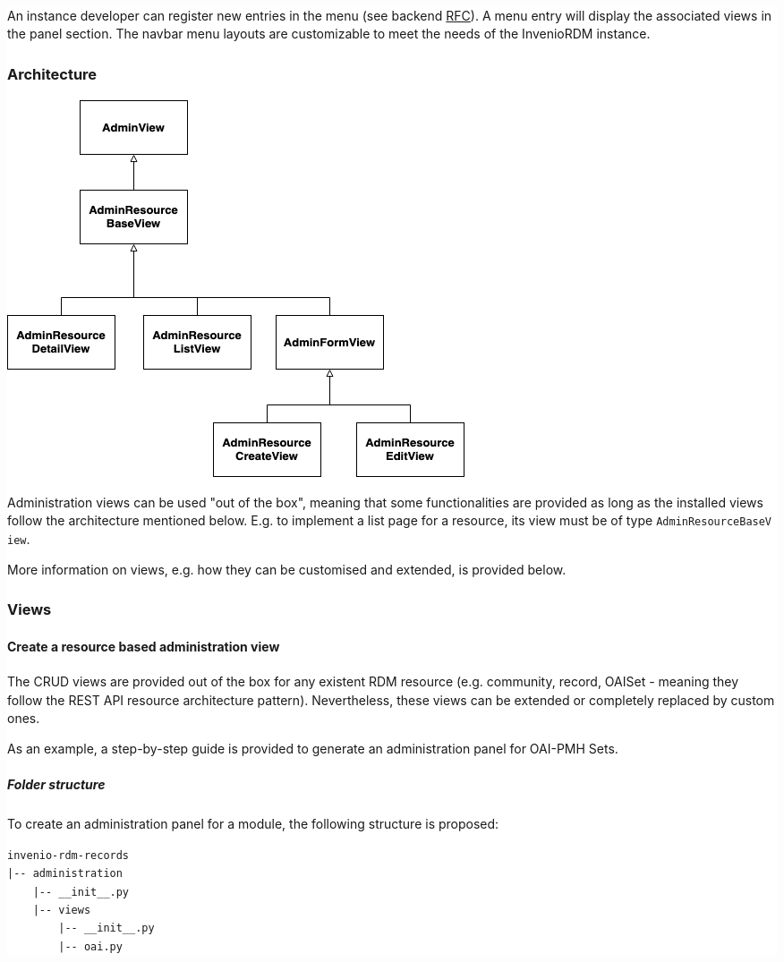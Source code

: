 An instance developer can register new entries in the menu (see backend [RFC](https://codimd.web.cern.ch/9BXwD597Q_ufUwxvCGF4CQ)). A menu entry will display the associated views in the panel section. The navbar menu layouts are customizable to meet the needs of the InvenioRDM instance.

### Architecture

![Architecture diagram](./img/administration_architecture.png)

Administration views can be used "out of the box", meaning that some functionalities are provided as long as the installed views follow the architecture mentioned below. E.g. to implement a list page for a resource, its view must be of type `AdminResourceBaseView`.

More information on views, e.g. how they can be customised and extended, is provided below.

### Views

#### Create a resource based administration view

The CRUD views are provided out of the box for any existent RDM resource (e.g. community, record, OAISet - meaning they follow the REST API resource architecture pattern). Nevertheless, these views can be extended or completely replaced by custom ones.

As an example, a step-by-step guide is provided to generate an administration panel for OAI-PMH Sets.

##### Folder structure

To create an administration panel for a module, the following structure is proposed:

```console
invenio-rdm-records
|-- administration
    |-- __init__.py
    |-- views
        |-- __init__.py
        |-- oai.py
```
